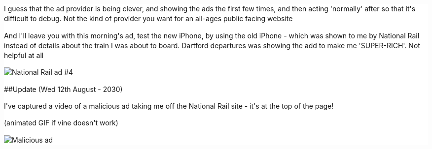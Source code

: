 I guess that the ad provider is being clever, and showing the ads the first few times, and then acting 'normally' after so that it's difficult to debug. Not the kind of provider you want for an all-ages public facing website

And I'll leave you with this morning's ad, test the new iPhone, by using the old iPhone - which was shown to me by National Rail instead of details about the train I was about to board.  Dartford departures was showing the add to make me 'SUPER-RICH'. Not helpful at all

<img src="{{ site.url }}/images/networkrale6.png" alt="National Rail ad #4" style="width: 300px;"/>

##Update (Wed 12th August - 2030)

I've captured a video of a malicious ad taking me off the National Rail site - it's at the top of the page!

(animated GIF if vine doesn't work)

<img src="{{ site.url }}/images/nationalrale1.gif" alt="Malicious ad"/>
